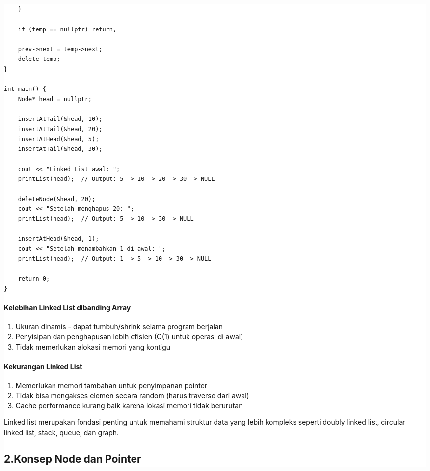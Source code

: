 ```
    }
    
    if (temp == nullptr) return;
    
    prev->next = temp->next;
    delete temp;
}

int main() {
    Node* head = nullptr;
    
    insertAtTail(&head, 10);
    insertAtTail(&head, 20);
    insertAtHead(&head, 5);
    insertAtTail(&head, 30);
    
    cout << "Linked List awal: ";
    printList(head);  // Output: 5 -> 10 -> 20 -> 30 -> NULL
    
    deleteNode(&head, 20);
    cout << "Setelah menghapus 20: ";
    printList(head);  // Output: 5 -> 10 -> 30 -> NULL
    
    insertAtHead(&head, 1);
    cout << "Setelah menambahkan 1 di awal: ";
    printList(head);  // Output: 1 -> 5 -> 10 -> 30 -> NULL
    
    return 0;
}
```

#### Kelebihan Linked List dibanding Array <a href="#kelebihan-linked-list-dibanding-array" id="kelebihan-linked-list-dibanding-array"></a>

1. Ukuran dinamis - dapat tumbuh/shrink selama program berjalan
2. Penyisipan dan penghapusan lebih efisien (O(1) untuk operasi di awal)
3. Tidak memerlukan alokasi memori yang kontigu

#### Kekurangan Linked List <a href="#kekurangan-linked-list" id="kekurangan-linked-list"></a>

1. Memerlukan memori tambahan untuk penyimpanan pointer
2. Tidak bisa mengakses elemen secara random (harus traverse dari awal)
3. Cache performance kurang baik karena lokasi memori tidak berurutan

Linked list merupakan fondasi penting untuk memahami struktur data yang lebih kompleks seperti doubly linked list, circular linked list, stack, queue, dan graph.

## 2.Konsep Node dan Pointer <a href="#id-2.konsep-node-dan-pointer" id="id-2.konsep-node-dan-pointer"></a>
